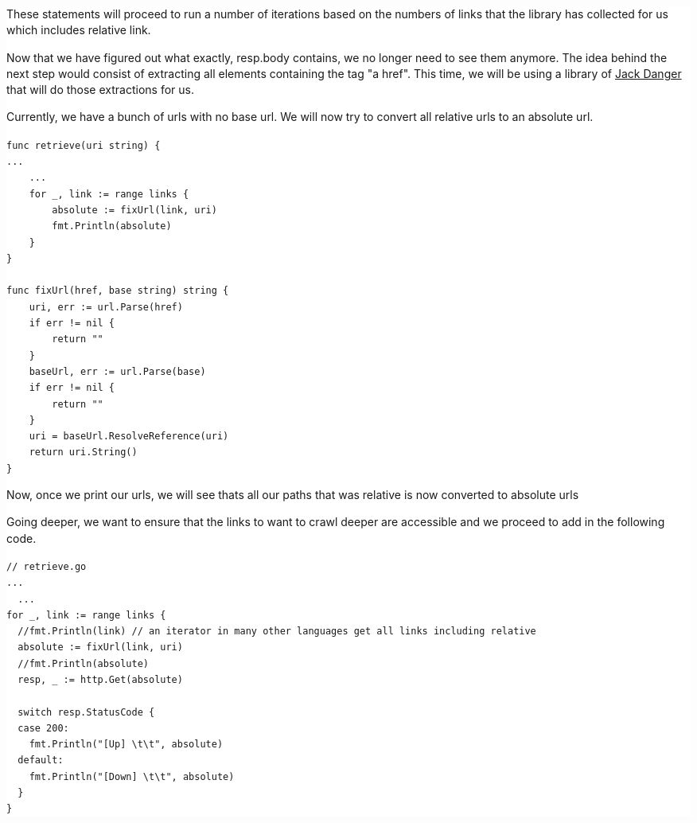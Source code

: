 These statements will proceed to run a number of iterations based on the numbers of links that the library has collected for us which includes relative link.

Now that we have figured out what exactly, resp.body contains, we no longer need to see them anymore. The idea behind the next step would consist of extracting all elements containing the tag "a href". This time, we will be using a library of [Jack Danger][4] that will do those extractions for us.

Currently, we have a bunch of urls with no base url. We will now try to convert all relative urls to an absolute url.
```
func retrieve(uri string) {
...
    ...
	for _, link := range links {
		absolute := fixUrl(link, uri)
		fmt.Println(absolute)
	}
}

func fixUrl(href, base string) string {
	uri, err := url.Parse(href)
	if err != nil {
		return ""
	}
	baseUrl, err := url.Parse(base)
	if err != nil {
		return ""
	}
	uri = baseUrl.ResolveReference(uri)
	return uri.String()
}
```
Now, once we print our urls, we will see thats all our paths that was relative is now converted to absolute urls

Going deeper, we want to ensure that the links to want to crawl deeper are accessible and we proceed to add in the following code.
```
// retrieve.go
...
  ...
for _, link := range links {
  //fmt.Println(link) // an iterator in many other languages get all links including relative
  absolute := fixUrl(link, uri)
  //fmt.Println(absolute)
  resp, _ := http.Get(absolute)

  switch resp.StatusCode {
  case 200:
    fmt.Println("[Up] \t\t", absolute)
  default:
    fmt.Println("[Down] \t\t", absolute)
  }
}
```


[1]: https://medium.com/@a4word/webl-a-simple-web-crawler-written-in-go-c1ce50b4f687
[2]: https://schier.co/blog/2015/04/26/a-simple-web-scraper-in-go.html
[3]: https://github.com/richmondgoh8/web-crawler
[4]: https://github.com/jackdanger/collectlinks